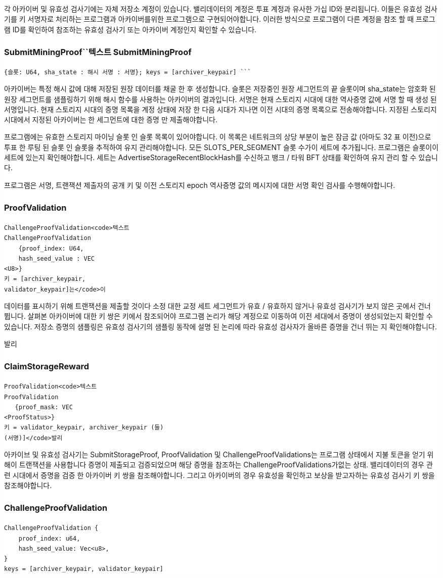 각 아카이버 및 유효성 검사기에는 자체 저장소 계정이 있습니다. 밸리데이터의 계정은 투표 계정과 유사한 가십 ID와 분리됩니다. 이들은 유효성 검사기를 키 서명자로 처리하는 프로그램과 아카이버를위한 프로그램으로 구현되어야합니다. 이러한 방식으로 프로그램이 다른 계정을 참조 할 때 프로그램 ID를 확인하여 참조하는 유효성 검사기 또는 아카이버 계정인지 확인할 수 있습니다.

### SubmitMiningProof``텍스트 SubmitMiningProof

````text
{슬롯: U64, sha_state : 해시 서명 : 서명}; keys = [archiver_keypair] ```
````

아카이버는 특정 해시 값에 대해 저장된 원장 데이터를 채굴 한 후 생성합니다. 슬롯은 저장중인 원장 세그먼트의 끝 슬롯이며 sha_state는 암호화 된 원장 세그먼트를 샘플링하기 위해 해시 함수를 사용하는 아카이버의 결과입니다. 서명은 현재 스토리지 시대에 대한 역사증명 값에 서명 할 때 생성 된 서명입니다. 현재 스토리지 시대의 증명 목록을 계정 상태에 저장 한 다음 시대가 지나면 이전 시대의 증명 목록으로 전송해야합니다. 지정된 스토리지 시대에서 지정된 아카이버는 한 세그먼트에 대한 증명 만 제출해야합니다.

프로그램에는 유효한 스토리지 마이닝 슬롯 인 슬롯 목록이 있어야합니다. 이 목록은 네트워크의 상당 부분이 높은 잠금 값 (아마도 32 표 이전)으로 투표 한 루팅 된 슬롯 인 슬롯을 추적하여 유지 관리해야합니다. 모든 SLOTS_PER_SEGMENT 슬롯 수가이 세트에 추가됩니다. 프로그램은 슬롯이이 세트에 있는지 확인해야합니다. 세트는 AdvertiseStorageRecentBlockHash를 수신하고 뱅크 / 타워 BFT 상태를 확인하여 유지 관리 할 수 ​​있습니다.

프로그램은 서명, 트랜잭션 제출자의 공개 키 및 이전 스토리지 epoch 역사증명 값의 메시지에 대한 서명 확인 검사를 수행해야합니다.

### ProofValidation

```text
ChallengeProofValidation<code>텍스트
ChallengeProofValidation
    {proof_index: U64,
    hash_seed_value : VEC
<U8>}
키 = [archiver_keypair,
validator_keypair]는</code>이
```

데이터를 표시하기 위해 트랜잭션을 제출할 것이다 소정 대한 교정 세트 세그먼트가 유효 / 유효하지 않거나 유효성 검사기가 보지 않은 곳에서 건너 뜁니다. 살펴본 아카이버에 대한 키 쌍은 키에서 참조되어야 프로그램 논리가 해당 계정으로 이동하여 이전 세대에서 증명이 생성되었는지 확인할 수 있습니다. 저장소 증명의 샘플링은 유효성 검사기의 샘플링 동작에 설명 된 논리에 따라 유효성 검사자가 올바른 증명을 건너 뛰는 지 확인해야합니다.

발리

### ClaimStorageReward

```text
ProofValidation<code>텍스트
ProofValidation
   {proof_mask: VEC
<ProofStatus>}
키 = validator_keypair, archiver_keypair (들)
(서명)]</code>발리
```

아카이브 및 유효성 검사기는 SubmitStorageProof, ProofValidation 및 ChallengeProofValidations는 프로그램 상태에서 지불 토큰을 얻기 위해이 트랜잭션을 사용합니다 증명이 제출되고 검증되었으며 해당 증명을 참조하는 ChallengeProofValidations가없는 상태. 밸리데이터의 경우 관련 시대에서 증명을 검증 한 아카이버 키 쌍을 참조해야합니다. 그리고 아카이버의 경우 유효성을 확인하고 보상을 받고자하는 유효성 검사기 키 쌍을 참조해야합니다.

### ChallengeProofValidation

```text
ChallengeProofValidation {
    proof_index: u64,
    hash_seed_value: Vec<u8>,
}
keys = [archiver_keypair, validator_keypair]
```
